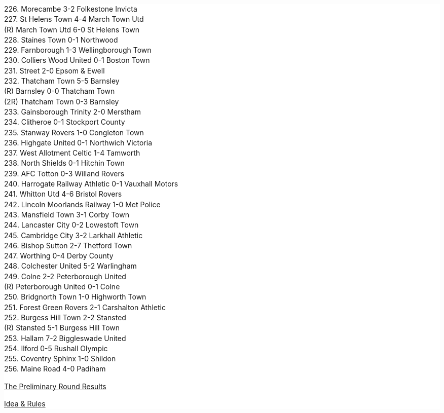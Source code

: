 226\. Morecambe 3-2 Folkestone Invicta  
227\. St Helens Town 4-4 March Town Utd  
(R) March Town Utd 6-0 St Helens Town  
228\. Staines Town 0-1 Northwood  
229\. Farnborough 1-3 Wellingborough Town  
230\. Colliers Wood United 0-1 Boston Town  
231\. Street 2-0 Epsom &amp; Ewell  
232\. Thatcham Town 5-5 Barnsley  
(R) Barnsley 0-0 Thatcham Town  
(2R) Thatcham Town 0-3 Barnsley  
233\. Gainsborough Trinity 2-0 Merstham  
234\. Clitheroe 0-1 Stockport County  
235\. Stanway Rovers 1-0 Congleton Town  
236\. Highgate United 0-1 Northwich Victoria  
237\. West Allotment Celtic 1-4 Tamworth  
238\. North Shields 0-1 Hitchin Town  
239\. AFC Totton 0-3 Willand Rovers  
240\. Harrogate Railway Athletic 0-1 Vauxhall Motors  
241\. Whitton Utd 4-6 Bristol Rovers  
242\. Lincoln Moorlands Railway 1-0 Met Police  
243\. Mansfield Town 3-1 Corby Town  
244\. Lancaster City 0-2 Lowestoft Town  
245\. Cambridge City 3-2 Larkhall Athletic  
246\. Bishop Sutton 2-7 Thetford Town  
247\. Worthing 0-4 Derby County  
248\. Colchester United 5-2 Warlingham  
249\. Colne 2-2 Peterborough United  
(R) Peterborough United 0-1 Colne  
250\. Bridgnorth Town 1-0 Highworth Town  
251\. Forest Green Rovers 2-1 Carshalton Athletic  
252\. Burgess Hill Town 2-2 Stansted  
(R) Stansted 5-1 Burgess Hill Town  
253\. Hallam 7-2 Biggleswade United  
254\. Ilford 0-5 Rushall Olympic  
255\. Coventry Sphinx 1-0 Shildon  
256\. Maine Road 4-0 Padiham

[The Preliminary Round Results](http://therealfacup.co.uk/2012/08/04/preliminary-round-results/)

[Idea &amp; Rules](http://therealfacup.co.uk/2012/07/11/the-fake-fa-cup/)